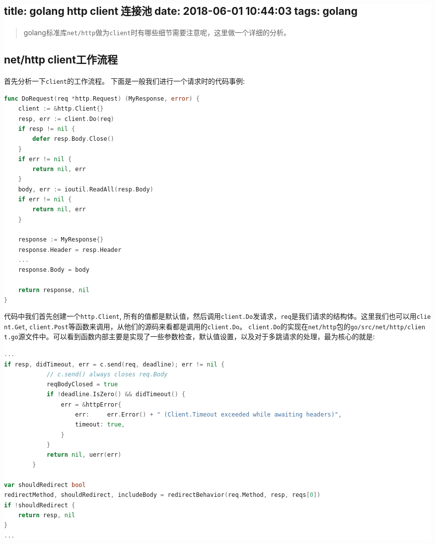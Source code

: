 title: golang http client 连接池
date: 2018-06-01 10:44:03
tags: golang
---
>golang标准库`net/http`做为`client`时有哪些细节需要注意呢，这里做一个详细的分析。

## net/http client工作流程

首先分析一下`client`的工作流程。 下面是一般我们进行一个请求时的代码事例:

```go
func DoRequest(req *http.Request) (MyResponse, error) {
    client := &http.Client{}
    resp, err := client.Do(req)
    if resp != nil {
        defer resp.Body.Close()
    }
    if err != nil {
        return nil, err
    }
    body, err := ioutil.ReadAll(resp.Body)
    if err != nil {
        return nil, err
    }

    response := MyResponse{}
    response.Header = resp.Header
    ...
    response.Body = body

    return response, nil
}
```
代码中我们首先创建一个`http.Client`, 所有的值都是默认值，然后调用`client.Do`发请求，`req`是我们请求的结构体。这里我们也可以用`client.Get`, `client.Post`等函数来调用，从他们的源码来看都是调用的`client.Do`。
`client.Do`的实现在`net/http`包的`go/src/net/http/client.go`源文件中。可以看到函数内部主要是实现了一些参数检查，默认值设置，以及对于多跳请求的处理，最为核心的就是:
```go
...
if resp, didTimeout, err = c.send(req, deadline); err != nil {
            // c.send() always closes req.Body
            reqBodyClosed = true
            if !deadline.IsZero() && didTimeout() {
                err = &httpError{
                    err:     err.Error() + " (Client.Timeout exceeded while awaiting headers)",
                    timeout: true,
                }
            }
            return nil, uerr(err)
        }

var shouldRedirect bool
redirectMethod, shouldRedirect, includeBody = redirectBehavior(req.Method, resp, reqs[0])
if !shouldRedirect {
    return resp, nil
}
...

```
